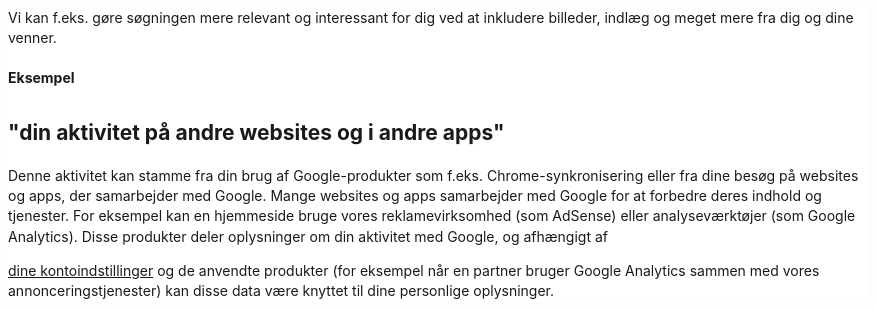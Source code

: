 Vi kan f.eks. gøre søgningen mere relevant og interessant for dig ved at inkludere billeder, indlæg og meget mere fra dig og dine venner.

#### Eksempel

"din aktivitet på andre websites og i andre apps"
-------------------------------------------------

Denne aktivitet kan stamme fra din brug af Google-produkter som f.eks. Chrome-synkronisering eller fra dine besøg på websites og apps, der samarbejder med Google. Mange websites og apps samarbejder med Google for at forbedre deres indhold og tjenester. For eksempel kan en hjemmeside bruge vores reklamevirksomhed (som AdSense) eller analyseværktøjer (som Google Analytics). Disse produkter deler oplysninger om din aktivitet med Google, og afhængigt af

[dine kontoindstillinger](//myaccount.google.com/?hl=da)
og de anvendte produkter (for eksempel når en partner bruger Google Analytics sammen med vores annonceringstjenester) kan disse data være knyttet til dine personlige oplysninger.
